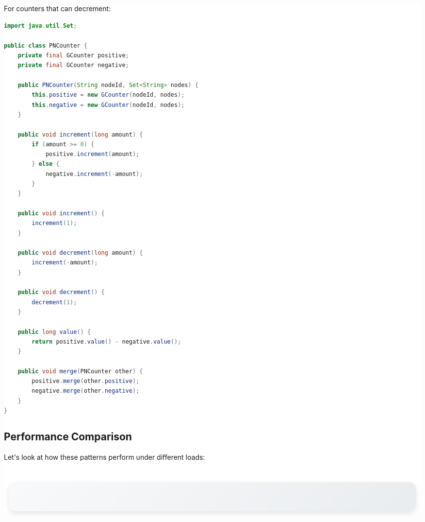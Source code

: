 For counters that can decrement:

```java
import java.util.Set;

public class PNCounter {
    private final GCounter positive;
    private final GCounter negative;
    
    public PNCounter(String nodeId, Set<String> nodes) {
        this.positive = new GCounter(nodeId, nodes);
        this.negative = new GCounter(nodeId, nodes);
    }
    
    public void increment(long amount) {
        if (amount >= 0) {
            positive.increment(amount);
        } else {
            negative.increment(-amount);
        }
    }
    
    public void increment() {
        increment(1);
    }
    
    public void decrement(long amount) {
        increment(-amount);
    }
    
    public void decrement() {
        decrement(1);
    }
    
    public long value() {
        return positive.value() - negative.value();
    }
    
    public void merge(PNCounter other) {
        positive.merge(other.positive);
        negative.merge(other.negative);
    }
}
```

## Performance Comparison

Let's look at how these patterns perform under different loads:

<div style="margin: 40px 0; padding: 0 10px;">

<div style="background: linear-gradient(135deg, #f8f9fa 0%, #e9ecef 100%); border-radius: 16px; padding: 30px 20px; box-shadow: 0 4px 12px rgba(0,0,0,0.1);">
